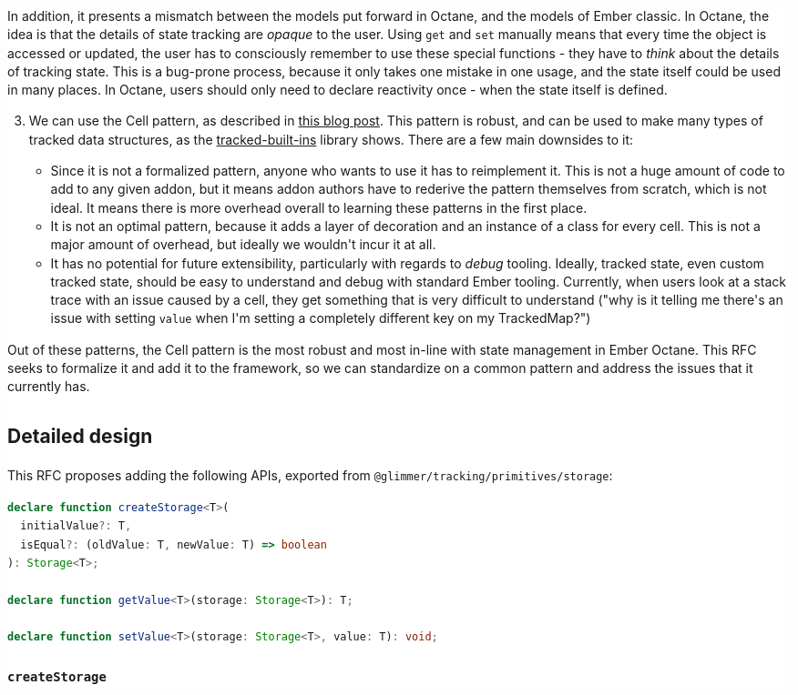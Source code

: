    In addition, it presents a mismatch between the models put forward in Octane,
   and the models of Ember classic. In Octane, the idea is that the details of
   state tracking are _opaque_ to the user. Using `get` and `set` manually means
   that every time the object is accessed or updated, the user has to
   consciously remember to use these special functions - they have to _think_
   about the details of tracking state. This is a bug-prone process, because it
   only takes one mistake in one usage, and the state itself could be used in
   many places. In Octane, users should only need to declare reactivity once -
   when the state itself is defined.

3. We can use the Cell pattern, as described in [this blog post](https://www.pzuraq.com/autotracking-case-study-trackedmap/).
   This pattern is robust, and can be used to make many types of tracked data
   structures, as the [tracked-built-ins](https://github.com/pzuraq/tracked-built-ins)
   library shows. There are a few main downsides to it:

   - Since it is not a formalized pattern, anyone who wants to use it has to
     reimplement it. This is not a huge amount of code to add to any given
     addon, but it means addon authors have to rederive the pattern themselves
     from scratch, which is not ideal. It means there is more overhead overall
     to learning these patterns in the first place.
   - It is not an optimal pattern, because it adds a layer of decoration and an
     instance of a class for every cell. This is not a major amount of overhead,
     but ideally we wouldn't incur it at all.
   - It has no potential for future extensibility, particularly with regards to
     _debug_ tooling. Ideally, tracked state, even custom tracked state, should
     be easy to understand and debug with standard Ember tooling. Currently,
     when users look at a stack trace with an issue caused by a cell, they get
     something that is very difficult to understand ("why is it telling me
     there's an issue with setting `value` when I'm setting a completely
     different key on my TrackedMap?")

Out of these patterns, the Cell pattern is the most robust and most in-line with
state management in Ember Octane. This RFC seeks to formalize it and add it to
the framework, so we can standardize on a common pattern and address the issues
that it currently has.

## Detailed design

This RFC proposes adding the following APIs, exported from
`@glimmer/tracking/primitives/storage`:

```ts
declare function createStorage<T>(
  initialValue?: T,
  isEqual?: (oldValue: T, newValue: T) => boolean
): Storage<T>;

declare function getValue<T>(storage: Storage<T>): T;

declare function setValue<T>(storage: Storage<T>, value: T): void;
```

### `createStorage`
